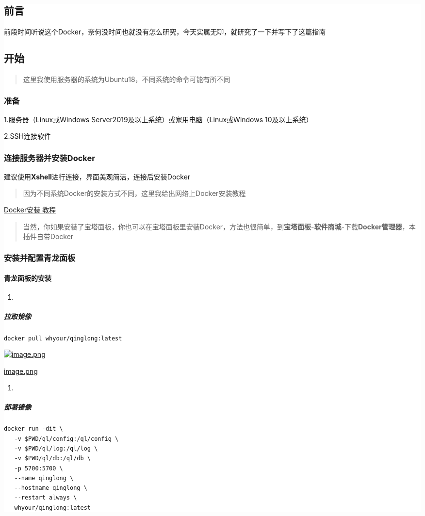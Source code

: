 ## 前言

前段时间听说这个Docker，奈何没时间也就没有怎么研究，今天实属无聊，就研究了一下并写下了这篇指南

## 开始

> 这里我使用服务器的系统为Ubuntu18，不同系统的命令可能有所不同

### 准备

1.服务器（Linux或Windows Server2019及以上系统）或家用电脑（Linux或Windows 10及以上系统）

2.SSH连接软件

### 连接服务器并安装Docker

建议使用**Xshell**进行连接，界面美观简洁，连接后安装Docker

> 因为不同系统Docker的安装方式不同，这里我给出网络上Docker安装教程

[Docker安装 教程 ](https://www.runoob.com/docker/docker-tutorial.html)

> 当然，你如果安装了宝塔面板，你也可以在宝塔面板里安装Docker，方法也很简单，到**宝塔面板**-**软件商城**-下载**Docker管理器**，本插件自带Docker

### 安装并配置青龙面板

#### 青龙面板的安装

1. 

   ##### 拉取镜像

```
docker pull whyour/qinglong:latest
```

[![image.png](https://pic.rmb.bdstatic.com/bjh/5c8c444e10996a0702c9924328014b6d.png)](https://pic.rmb.bdstatic.com/bjh/5c8c444e10996a0702c9924328014b6d.png)

[image.png](https://pic.rmb.bdstatic.com/bjh/5c8c444e10996a0702c9924328014b6d.png)



1. 

   ##### 部署镜像

```
docker run -dit \
   -v $PWD/ql/config:/ql/config \
   -v $PWD/ql/log:/ql/log \
   -v $PWD/ql/db:/ql/db \
   -p 5700:5700 \
   --name qinglong \
   --hostname qinglong \
   --restart always \
   whyour/qinglong:latest
```
